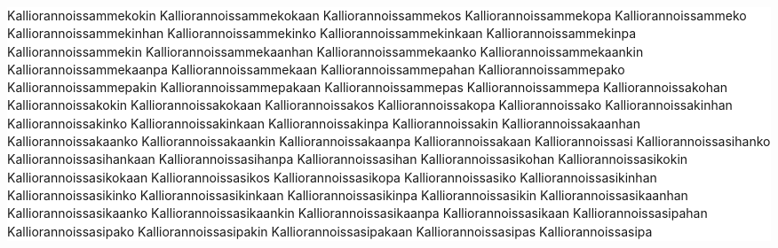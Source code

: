 Kalliorannoissammekokin
Kalliorannoissammekokaan
Kalliorannoissammekos
Kalliorannoissammekopa
Kalliorannoissammeko
Kalliorannoissammekinhan
Kalliorannoissammekinko
Kalliorannoissammekinkaan
Kalliorannoissammekinpa
Kalliorannoissammekin
Kalliorannoissammekaanhan
Kalliorannoissammekaanko
Kalliorannoissammekaankin
Kalliorannoissammekaanpa
Kalliorannoissammekaan
Kalliorannoissammepahan
Kalliorannoissammepako
Kalliorannoissammepakin
Kalliorannoissammepakaan
Kalliorannoissammepas
Kalliorannoissammepa
Kalliorannoissakohan
Kalliorannoissakokin
Kalliorannoissakokaan
Kalliorannoissakos
Kalliorannoissakopa
Kalliorannoissako
Kalliorannoissakinhan
Kalliorannoissakinko
Kalliorannoissakinkaan
Kalliorannoissakinpa
Kalliorannoissakin
Kalliorannoissakaanhan
Kalliorannoissakaanko
Kalliorannoissakaankin
Kalliorannoissakaanpa
Kalliorannoissakaan
Kalliorannoissasi
Kalliorannoissasihanko
Kalliorannoissasihankaan
Kalliorannoissasihanpa
Kalliorannoissasihan
Kalliorannoissasikohan
Kalliorannoissasikokin
Kalliorannoissasikokaan
Kalliorannoissasikos
Kalliorannoissasikopa
Kalliorannoissasiko
Kalliorannoissasikinhan
Kalliorannoissasikinko
Kalliorannoissasikinkaan
Kalliorannoissasikinpa
Kalliorannoissasikin
Kalliorannoissasikaanhan
Kalliorannoissasikaanko
Kalliorannoissasikaankin
Kalliorannoissasikaanpa
Kalliorannoissasikaan
Kalliorannoissasipahan
Kalliorannoissasipako
Kalliorannoissasipakin
Kalliorannoissasipakaan
Kalliorannoissasipas
Kalliorannoissasipa